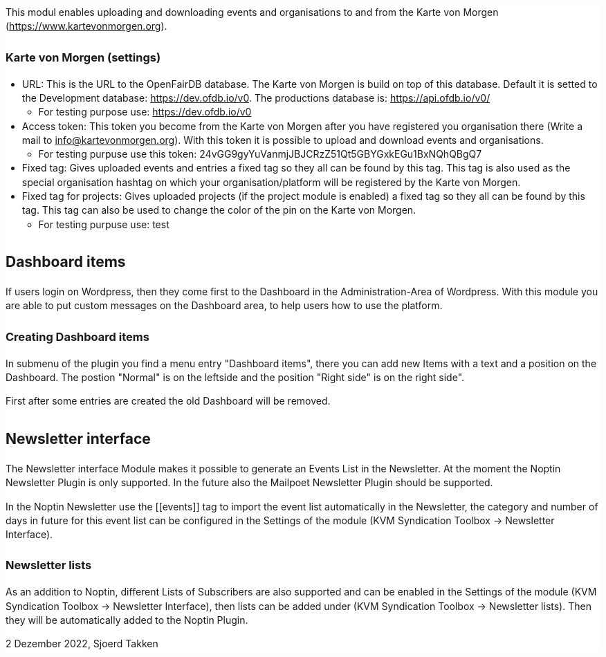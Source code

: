 This modul enables uploading and downloading events and organisations to and from the Karte von Morgen (https://www.kartevonmorgen.org).

### Karte von Morgen (settings)

* URL: This is the URL to the OpenFairDB database. The Karte von Morgen is build on top of this database. Default it is setted to the Development database: https://dev.ofdb.io/v0. The productions database is: https://api.ofdb.io/v0/
  * For testing purpose use: https://dev.ofdb.io/v0
* Access token: This token you become from the Karte von Morgen after you have registered you organisation there (Write a mail to info@kartevonmorgen.org). With this token it is possible to upload and download events and organisations.
  * For testing purpuse use this token: 24vGG9gyYuVanmjJBJCRzZ51Qt5GBYGxkEGu1BxNQhQBgQ7
* Fixed tag: Gives uploaded events and entries a fixed tag so they all can be found by this tag. This tag is also used as the special organisation hashtag on which your organisation/platform will be registered by the Karte von Morgen.
* Fixed tag for projects: Gives uploaded projects (if the project module is enabled) a fixed tag so they all can be found by this tag. This tag can also be used to change the color of the pin on the Karte von Morgen.
  * For testing purpuse use: test

## Dashboard items

If users login on Wordpress, then they come first to the Dashboard in the Administration-Area of Wordpress. With this module you are able to put custom messages on the Dashboard area, to help users how to use the platform.

### Creating Dashboard items 

In submenu of the plugin you find a menu entry "Dashboard items", there you can add new Items with a text and a position on the Dashboard. The postion "Normal" is on the leftside and the position "Right side" is on the right side".

First after some entries are created the old Dashboard will be removed.

## Newsletter interface

The Newsletter interface Module makes it possible to generate an Events List in the Newsletter. At the moment the Noptin Newsletter Plugin is only supported. In the future also the Mailpoet Newsletter Plugin should be supported. 

In the Noptin Newsletter use the [[events]] tag to import the event list automatically in the Newsletter, the category and number of days in future for this event list can be configured in the Settings of the module (KVM Syndication Toolbox -> Newsletter Interface). 

### Newsletter lists

As an addition to Noptin, different Lists of Subscribers are also supported and can be enabled in the Settings of the module (KVM Syndication Toolbox -> Newsletter Interface), then lists can be added under (KVM Syndication Toolbox -> Newsletter lists). Then they will be automatically added to the Noptin Plugin.

2 Dezember 2022, Sjoerd Takken
